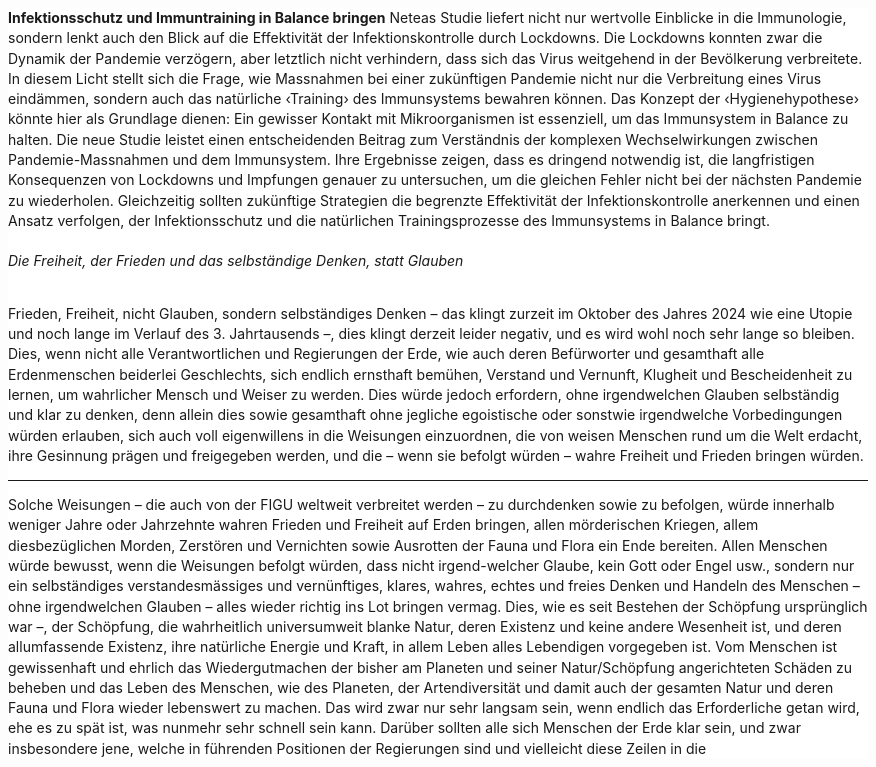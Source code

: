 **Infektionsschutz und Immuntraining in Balance bringen**
Neteas Studie liefert nicht nur wertvolle Einblicke in die Immunologie, sondern lenkt auch den Blick auf die
Effektivität der Infektionskontrolle durch Lockdowns. Die Lockdowns konnten zwar die Dynamik der Pandemie verzögern, aber letztlich nicht verhindern, dass sich das Virus weitgehend in der Bevölkerung verbreitete.
In diesem Licht stellt sich die Frage, wie Massnahmen bei einer zukünftigen Pandemie nicht nur die Verbreitung eines Virus eindämmen, sondern auch das natürliche ‹Training› des Immunsystems bewahren können.
Das Konzept der ‹Hygienehypothese› könnte hier als Grundlage dienen: Ein gewisser Kontakt mit Mikroorganismen ist essenziell, um das Immunsystem in Balance zu halten.
Die neue Studie leistet einen entscheidenden Beitrag zum Verständnis der komplexen Wechselwirkungen
zwischen Pandemie-Massnahmen und dem Immunsystem. Ihre Ergebnisse zeigen, dass es dringend notwendig ist, die langfristigen Konsequenzen von Lockdowns und Impfungen genauer zu untersuchen, um
die gleichen Fehler nicht bei der nächsten Pandemie zu wiederholen. Gleichzeitig sollten zukünftige Strategien die begrenzte Effektivität der Infektionskontrolle anerkennen und einen Ansatz verfolgen, der Infektionsschutz und die natürlichen Trainingsprozesse des Immunsystems in Balance bringt.

###### Die Freiheit, der Frieden  und das selbständige Denken, statt Glauben
Frieden, Freiheit, nicht Glauben, sondern selbständiges Denken – das klingt zurzeit im Oktober des Jahres
2024 wie eine Utopie und noch lange im Verlauf des 3. Jahrtausends –, dies klingt derzeit leider negativ,
und es wird wohl noch sehr lange so bleiben. Dies, wenn nicht alle Verantwortlichen und Regierungen der
Erde, wie auch deren Befürworter und gesamthaft alle Erdenmenschen beiderlei Geschlechts, sich endlich
ernsthaft bemühen, Verstand und Vernunft, Klugheit und Bescheidenheit zu lernen, um wahrlicher Mensch
und Weiser zu werden. Dies würde jedoch erfordern, ohne irgendwelchen Glauben selbständig und klar zu
denken, denn allein dies sowie gesamthaft ohne jegliche egoistische oder sonstwie irgendwelche Vorbedingungen würden erlauben, sich auch voll eigenwillens in die Weisungen einzuordnen, die von weisen Menschen rund um die Welt erdacht, ihre Gesinnung prägen und freigegeben werden, und die – wenn sie befolgt würden – wahre Freiheit und Frieden bringen würden.


-----

Solche Weisungen – die auch von der FIGU weltweit verbreitet werden – zu durchdenken sowie zu befolgen,
würde innerhalb weniger Jahre oder Jahrzehnte wahren Frieden und Freiheit auf Erden bringen, allen
mörderischen Kriegen, allem diesbezüglichen Morden, Zerstören und Vernichten sowie Ausrotten der Fauna
und Flora ein Ende bereiten.
Allen Menschen würde bewusst, wenn die Weisungen befolgt würden, dass nicht irgend-welcher Glaube,
kein Gott oder Engel usw., sondern nur ein selbständiges verstandesmässiges und vernünftiges, klares, wahres, echtes und freies Denken und Handeln des Menschen – ohne irgendwelchen Glauben – alles wieder
richtig ins Lot bringen vermag. Dies, wie es seit Bestehen der Schöpfung ursprünglich war –, der Schöpfung,
die wahrheitlich universumweit blanke Natur, deren Existenz und keine andere Wesenheit ist, und deren
allumfassende Existenz, ihre natürliche Energie und Kraft, in allem Leben alles Lebendigen vorgegeben ist.
Vom Menschen ist gewissenhaft und ehrlich das Wiedergutmachen der bisher am Planeten und seiner
Natur/Schöpfung angerichteten Schäden zu beheben und das Leben des Menschen, wie des Planeten, der
Artendiversität und damit auch der gesamten Natur und deren Fauna und Flora wieder lebenswert zu
machen. Das wird zwar nur sehr langsam sein, wenn endlich das Erforderliche getan wird, ehe es zu spät
ist, was nunmehr sehr schnell sein kann. Darüber sollten alle sich Menschen der Erde klar sein, und zwar
insbesondere jene, welche in führenden Positionen der Regierungen sind und vielleicht diese Zeilen in die